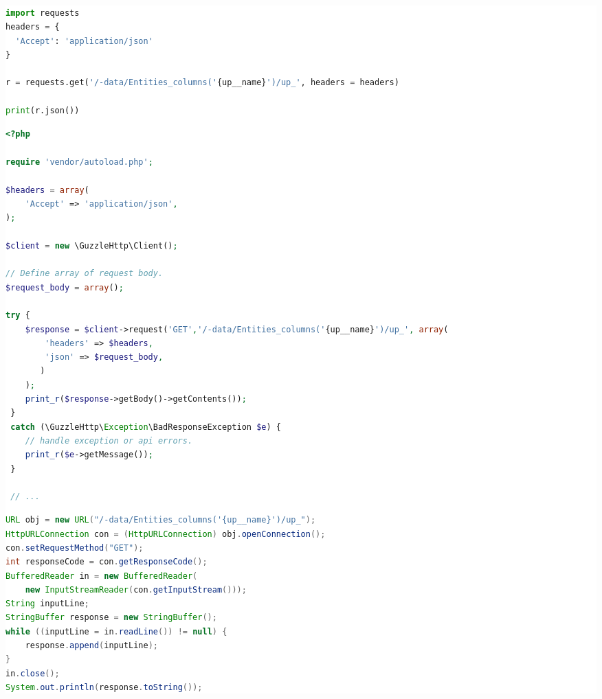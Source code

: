 ```python
import requests
headers = {
  'Accept': 'application/json'
}

r = requests.get('/-data/Entities_columns('{up__name}')/up_', headers = headers)

print(r.json())

```

```php
<?php

require 'vendor/autoload.php';

$headers = array(
    'Accept' => 'application/json',
);

$client = new \GuzzleHttp\Client();

// Define array of request body.
$request_body = array();

try {
    $response = $client->request('GET','/-data/Entities_columns('{up__name}')/up_', array(
        'headers' => $headers,
        'json' => $request_body,
       )
    );
    print_r($response->getBody()->getContents());
 }
 catch (\GuzzleHttp\Exception\BadResponseException $e) {
    // handle exception or api errors.
    print_r($e->getMessage());
 }

 // ...

```

```java
URL obj = new URL("/-data/Entities_columns('{up__name}')/up_");
HttpURLConnection con = (HttpURLConnection) obj.openConnection();
con.setRequestMethod("GET");
int responseCode = con.getResponseCode();
BufferedReader in = new BufferedReader(
    new InputStreamReader(con.getInputStream()));
String inputLine;
StringBuffer response = new StringBuffer();
while ((inputLine = in.readLine()) != null) {
    response.append(inputLine);
}
in.close();
System.out.println(response.toString());

```
